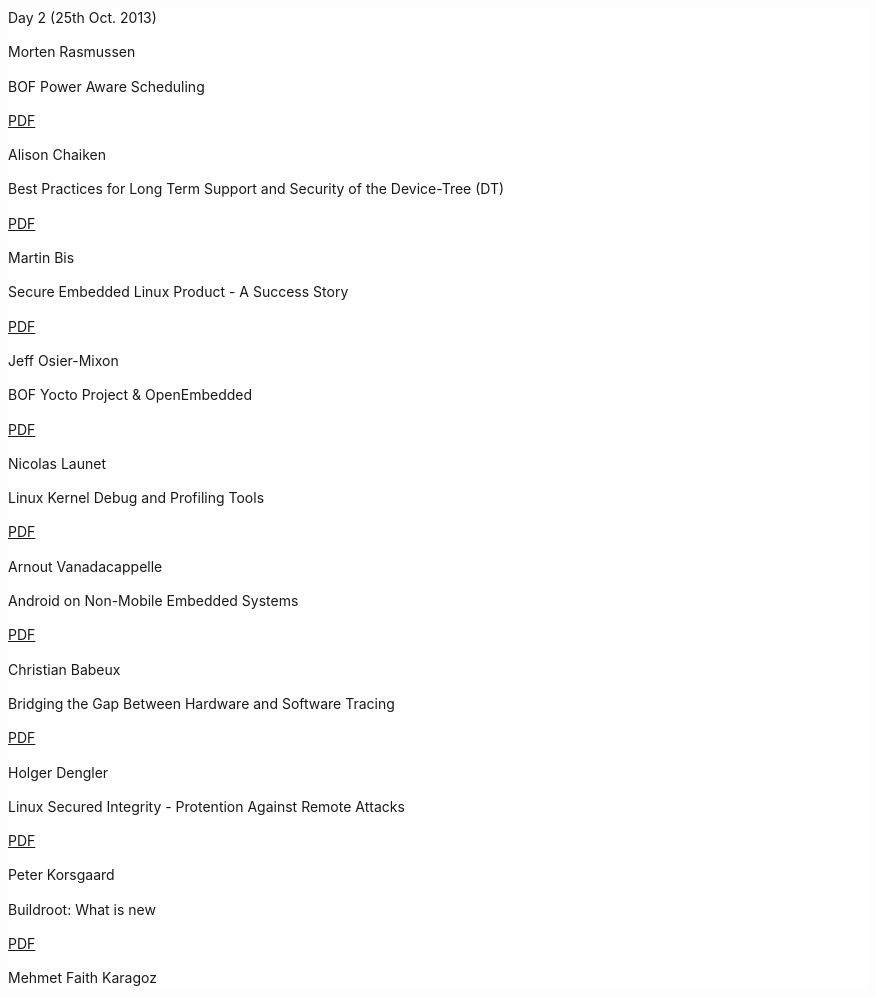Day 2 (25th Oct. 2013)

Morten Rasmussen

BOF Power Aware Scheduling

[PDF](http://eLinux.org/index.php?title=Special:Upload&wpDestFile=Rasmussen.pdf "Rasmussen.pdf")

Alison Chaiken

Best Practices for Long Term Support and Security of the Device-Tree
(DT)

[PDF](http://eLinux.org/images/d/d1/Chaiken-DT_ELCE_2013.pdf "Chaiken-DT ELCE 2013.pdf")

Martin Bis

Secure Embedded Linux Product - A Success Story

[PDF](http://eLinux.org/images/2/2f/SecureEmbeddedLinuxproduct_Bis.pdf "SecureEmbeddedLinuxproduct Bis.pdf")

Jeff Osier-Mixon

BOF Yocto Project & OpenEmbedded

[PDF](http://eLinux.org/index.php?title=Special:Upload&wpDestFile=Jefro.pdf "Jefro.pdf")

Nicolas Launet

Linux Kernel Debug and Profiling Tools

[PDF](http://eLinux.org/images/d/d7/Launet-kernel_profiling_debugging_tools_0.pdf "Launet-kernel profiling debugging tools 0.pdf")

Arnout Vanadacappelle

Android on Non-Mobile Embedded Systems

[PDF](http://eLinux.org/images/b/b3/Vandacapelle-Cap-Android-non-mobile.pdf "Vandacapelle-Cap-Android-non-mobile.pdf")

Christian Babeux

Bridging the Gap Between Hardware and Software Tracing

[PDF](http://eLinux.org/index.php?title=Special:Upload&wpDestFile=Babeux.pdf "Babeux.pdf")

Holger Dengler

Linux Secured Integrity - Protention Against Remote Attacks

[PDF](http://eLinux.org/images/7/72/Dengler-linux_secured_integrity_2013elce.pdf "Dengler-linux secured integrity 2013elce.pdf")

Peter Korsgaard

Buildroot: What is new

[PDF](http://eLinux.org/images/2/23/Buildroot-whats-new-elce2013.pdf "Buildroot-whats-new-elce2013.pdf")

Mehmet Faith Karagoz
